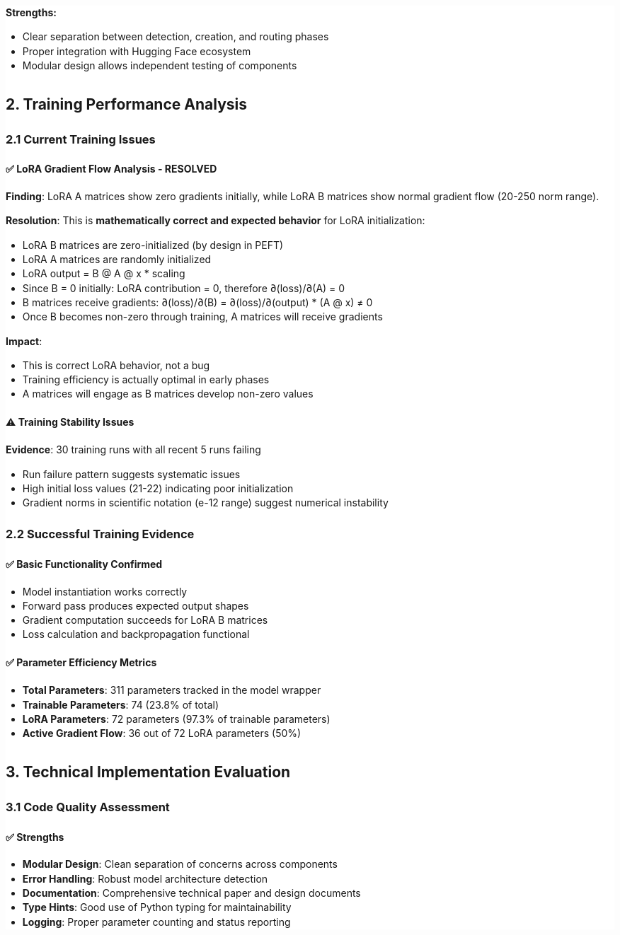 **Strengths:**
- Clear separation between detection, creation, and routing phases
- Proper integration with Hugging Face ecosystem
- Modular design allows independent testing of components

## 2. Training Performance Analysis

### 2.1 Current Training Issues

#### ✅ **LoRA Gradient Flow Analysis - RESOLVED**
**Finding**: LoRA A matrices show zero gradients initially, while LoRA B matrices show normal gradient flow (20-250 norm range).

**Resolution**: This is **mathematically correct and expected behavior** for LoRA initialization:
- LoRA B matrices are zero-initialized (by design in PEFT)
- LoRA A matrices are randomly initialized  
- LoRA output = B @ A @ x * scaling
- Since B = 0 initially: LoRA contribution = 0, therefore ∂(loss)/∂(A) = 0
- B matrices receive gradients: ∂(loss)/∂(B) = ∂(loss)/∂(output) * (A @ x) ≠ 0
- Once B becomes non-zero through training, A matrices will receive gradients

**Impact**: 
- This is correct LoRA behavior, not a bug
- Training efficiency is actually optimal in early phases
- A matrices will engage as B matrices develop non-zero values

#### ⚠️ **Training Stability Issues**
**Evidence**: 30 training runs with all recent 5 runs failing
- Run failure pattern suggests systematic issues
- High initial loss values (21-22) indicating poor initialization
- Gradient norms in scientific notation (e-12 range) suggest numerical instability

### 2.2 Successful Training Evidence

#### ✅ **Basic Functionality Confirmed**
- Model instantiation works correctly
- Forward pass produces expected output shapes
- Gradient computation succeeds for LoRA B matrices
- Loss calculation and backpropagation functional

#### ✅ **Parameter Efficiency Metrics**
- **Total Parameters**: 311 parameters tracked in the model wrapper
- **Trainable Parameters**: 74 (23.8% of total)
- **LoRA Parameters**: 72 parameters (97.3% of trainable parameters)
- **Active Gradient Flow**: 36 out of 72 LoRA parameters (50%)

## 3. Technical Implementation Evaluation

### 3.1 Code Quality Assessment

#### ✅ **Strengths**
- **Modular Design**: Clean separation of concerns across components
- **Error Handling**: Robust model architecture detection
- **Documentation**: Comprehensive technical paper and design documents
- **Type Hints**: Good use of Python typing for maintainability
- **Logging**: Proper parameter counting and status reporting
